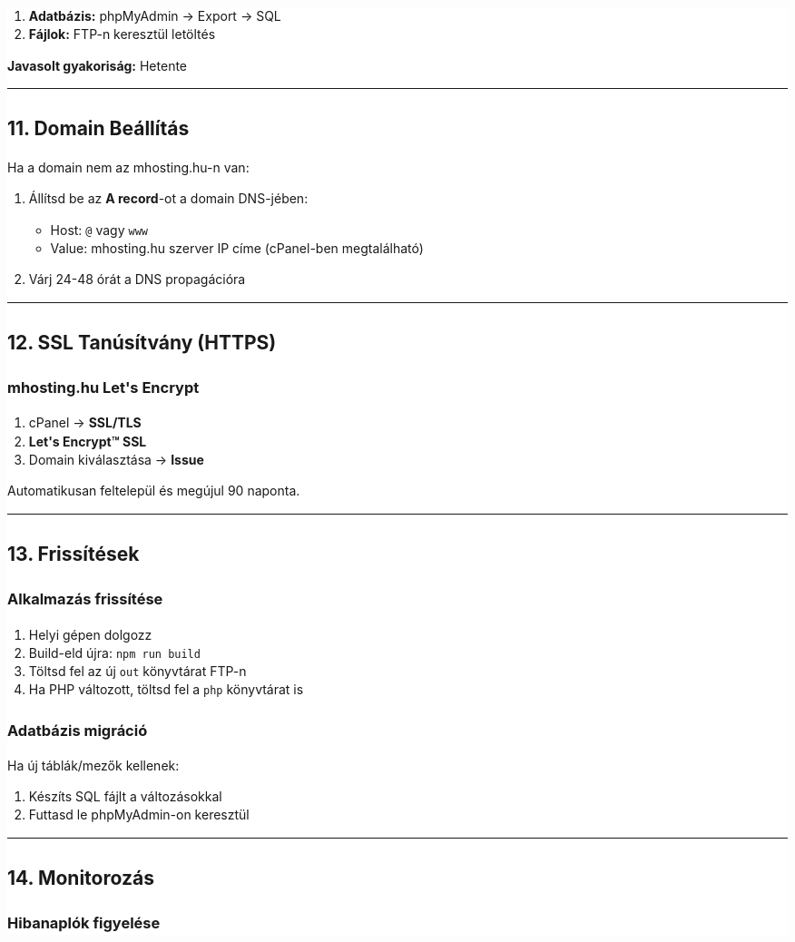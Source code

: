1. **Adatbázis:** phpMyAdmin → Export → SQL
2. **Fájlok:** FTP-n keresztül letöltés

**Javasolt gyakoriság:** Hetente

---

## 11. Domain Beállítás

Ha a domain nem az mhosting.hu-n van:

1. Állítsd be az **A record**-ot a domain DNS-jében:
   - Host: `@` vagy `www`
   - Value: mhosting.hu szerver IP címe (cPanel-ben megtalálható)

2. Várj 24-48 órát a DNS propagációra

---

## 12. SSL Tanúsítvány (HTTPS)

### mhosting.hu Let's Encrypt

1. cPanel → **SSL/TLS**
2. **Let's Encrypt™ SSL**
3. Domain kiválasztása → **Issue**

Automatikusan feltelepül és megújul 90 naponta.

---

## 13. Frissítések

### Alkalmazás frissítése

1. Helyi gépen dolgozz
2. Build-eld újra: `npm run build`
3. Töltsd fel az új `out` könyvtárat FTP-n
4. Ha PHP változott, töltsd fel a `php` könyvtárat is

### Adatbázis migráció

Ha új táblák/mezők kellenek:
1. Készíts SQL fájlt a változásokkal
2. Futtasd le phpMyAdmin-on keresztül

---

## 14. Monitorozás

### Hibanaplók figyelése
